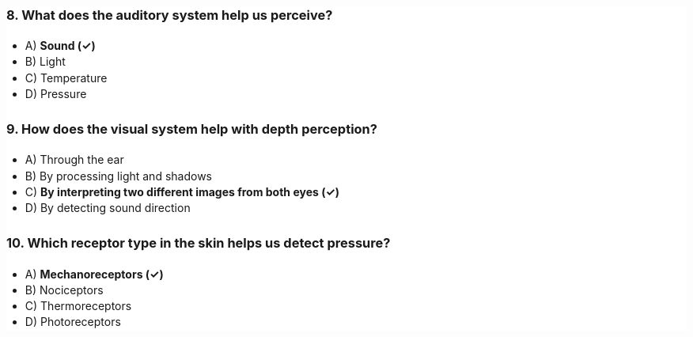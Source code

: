 ### 8. What does the auditory system help us perceive?  
- A) **Sound (✓)**  
- B) Light  
- C) Temperature  
- D) Pressure  

### 9. How does the visual system help with depth perception?  
- A) Through the ear  
- B) By processing light and shadows  
- C) **By interpreting two different images from both eyes (✓)**  
- D) By detecting sound direction  

### 10. Which receptor type in the skin helps us detect pressure?  
- A) **Mechanoreceptors (✓)**  
- B) Nociceptors  
- C) Thermoreceptors  
- D) Photoreceptors  